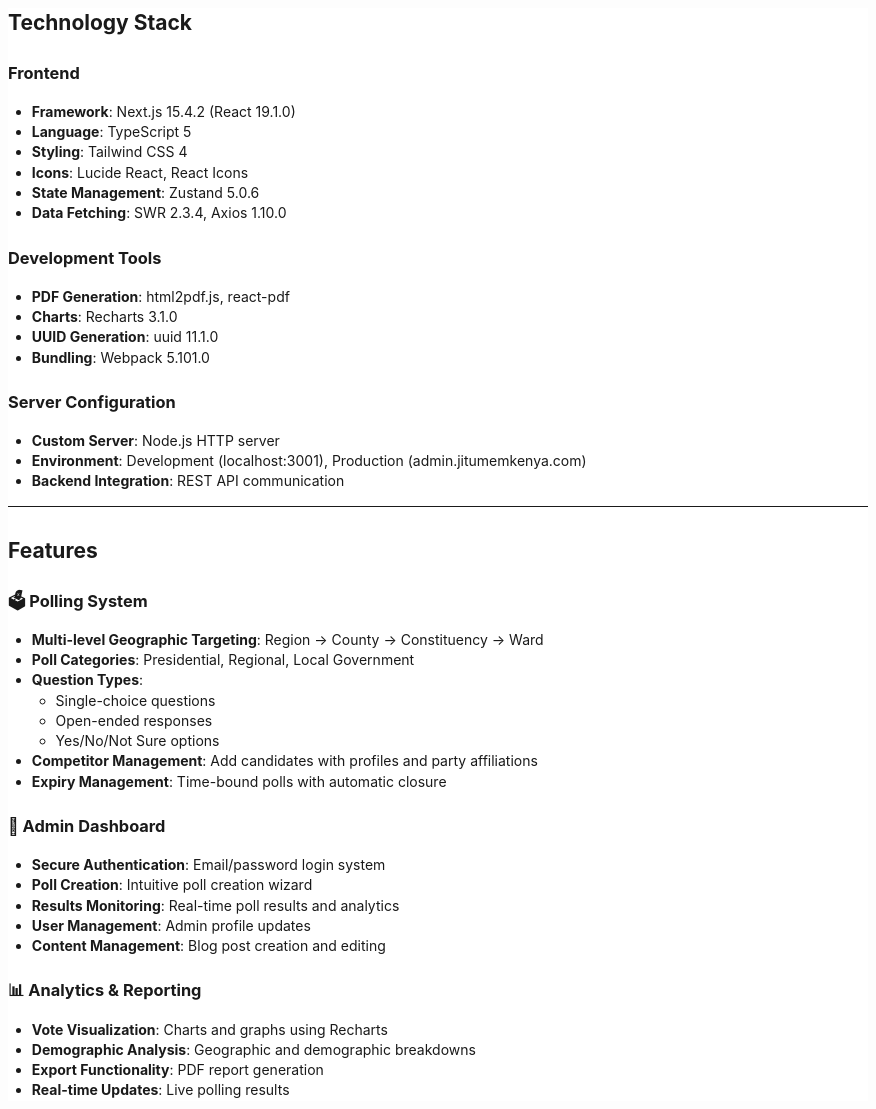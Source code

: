 
## Technology Stack

### Frontend

- **Framework**: Next.js 15.4.2 (React 19.1.0)
- **Language**: TypeScript 5
- **Styling**: Tailwind CSS 4
- **Icons**: Lucide React, React Icons
- **State Management**: Zustand 5.0.6
- **Data Fetching**: SWR 2.3.4, Axios 1.10.0

### Development Tools

- **PDF Generation**: html2pdf.js, react-pdf
- **Charts**: Recharts 3.1.0
- **UUID Generation**: uuid 11.1.0
- **Bundling**: Webpack 5.101.0

### Server Configuration

- **Custom Server**: Node.js HTTP server
- **Environment**: Development (localhost:3001), Production (admin.jitumemkenya.com)
- **Backend Integration**: REST API communication

---

## Features

### 🗳️ Polling System

- **Multi-level Geographic Targeting**: Region → County → Constituency → Ward
- **Poll Categories**: Presidential, Regional, Local Government
- **Question Types**:
  - Single-choice questions
  - Open-ended responses
  - Yes/No/Not Sure options
- **Competitor Management**: Add candidates with profiles and party affiliations
- **Expiry Management**: Time-bound polls with automatic closure

### 👤 Admin Dashboard

- **Secure Authentication**: Email/password login system
- **Poll Creation**: Intuitive poll creation wizard
- **Results Monitoring**: Real-time poll results and analytics
- **User Management**: Admin profile updates
- **Content Management**: Blog post creation and editing

### 📊 Analytics & Reporting

- **Vote Visualization**: Charts and graphs using Recharts
- **Demographic Analysis**: Geographic and demographic breakdowns
- **Export Functionality**: PDF report generation
- **Real-time Updates**: Live polling results
